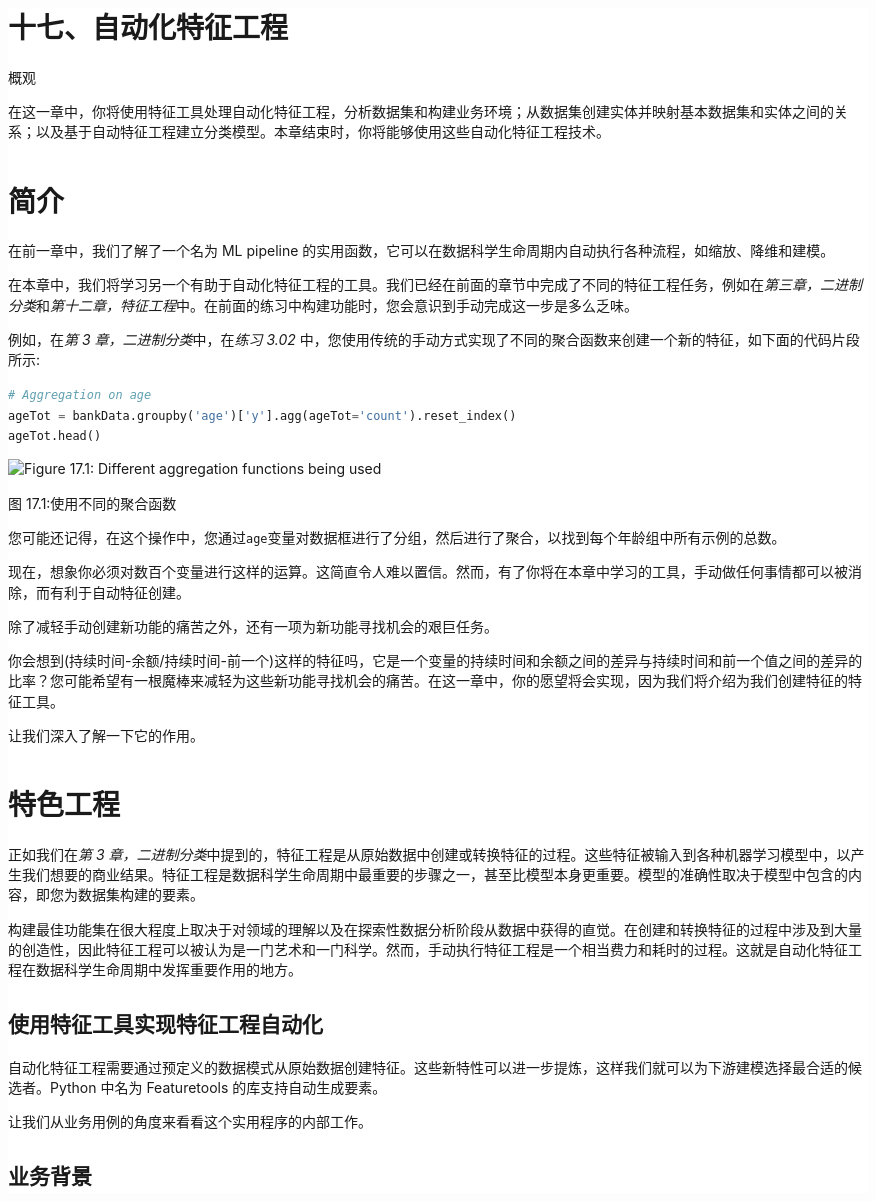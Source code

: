 

# 十七、自动化特征工程

概观

在这一章中，你将使用特征工具处理自动化特征工程，分析数据集和构建业务环境；从数据集创建实体并映射基本数据集和实体之间的关系；以及基于自动特征工程建立分类模型。本章结束时，你将能够使用这些自动化特征工程技术。

# 简介

在前一章中，我们了解了一个名为 ML pipeline 的实用函数，它可以在数据科学生命周期内自动执行各种流程，如缩放、降维和建模。

在本章中，我们将学习另一个有助于自动化特征工程的工具。我们已经在前面的章节中完成了不同的特征工程任务，例如在*第三章，二进制分类*和*第十二章，特征工程*中。在前面的练习中构建功能时，您会意识到手动完成这一步是多么乏味。

例如，在*第 3 章，二进制分类*中，在*练习 3.02* 中，您使用传统的手动方式实现了不同的聚合函数来创建一个新的特征，如下面的代码片段所示:

```py
# Aggregation on age
ageTot = bankData.groupby('age')['y'].agg(ageTot='count').reset_index()
ageTot.head()
```

![Figure 17.1: Different aggregation functions being used
](image/B15019_17_01.jpg)

图 17.1:使用不同的聚合函数

您可能还记得，在这个操作中，您通过`age`变量对数据框进行了分组，然后进行了聚合，以找到每个年龄组中所有示例的总数。

现在，想象你必须对数百个变量进行这样的运算。这简直令人难以置信。然而，有了你将在本章中学习的工具，手动做任何事情都可以被消除，而有利于自动特征创建。

除了减轻手动创建新功能的痛苦之外，还有一项为新功能寻找机会的艰巨任务。

你会想到(持续时间-余额/持续时间-前一个)这样的特征吗，它是一个变量的持续时间和余额之间的差异与持续时间和前一个值之间的差异的比率？您可能希望有一根魔棒来减轻为这些新功能寻找机会的痛苦。在这一章中，你的愿望将会实现，因为我们将介绍为我们创建特征的特征工具。

让我们深入了解一下它的作用。

# 特色工程

正如我们在*第 3 章，二进制分类*中提到的，特征工程是从原始数据中创建或转换特征的过程。这些特征被输入到各种机器学习模型中，以产生我们想要的商业结果。特征工程是数据科学生命周期中最重要的步骤之一，甚至比模型本身更重要。模型的准确性取决于模型中包含的内容，即您为数据集构建的要素。

构建最佳功能集在很大程度上取决于对领域的理解以及在探索性数据分析阶段从数据中获得的直觉。在创建和转换特征的过程中涉及到大量的创造性，因此特征工程可以被认为是一门艺术和一门科学。然而，手动执行特征工程是一个相当费力和耗时的过程。这就是自动化特征工程在数据科学生命周期中发挥重要作用的地方。

## 使用特征工具实现特征工程自动化

自动化特征工程需要通过预定义的数据模式从原始数据创建特征。这些新特性可以进一步提炼，这样我们就可以为下游建模选择最合适的候选者。Python 中名为 Featuretools 的库支持自动生成要素。

让我们从业务用例的角度来看看这个实用程序的内部工作。

## 业务背景
